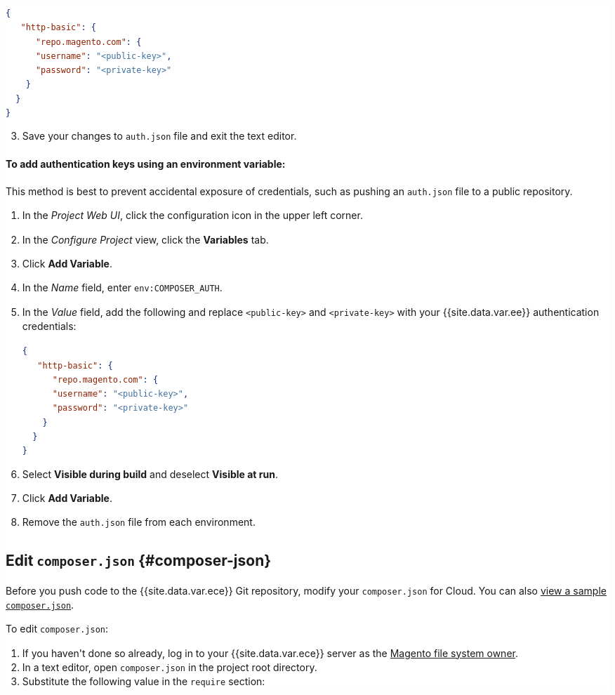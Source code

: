    ```json
   {
      "http-basic": {
         "repo.magento.com": {
         "username": "<public-key>",
         "password": "<private-key>"
       }
     }
   }
   ```

3. Save your changes to `auth.json` file and exit the text editor.

#### To add authentication keys using an environment variable:

This method is best to prevent accidental exposure of credentials, such as pushing an `auth.json` file to a public repository.

1. In the _Project Web UI_, click the configuration icon in the upper left corner.

2. In the _Configure Project_ view, click the **Variables** tab.

3. Click **Add Variable**.

4. In the _Name_ field, enter `env:COMPOSER_AUTH`.

5. In the _Value_ field, add the following and replace `<public-key>` and `<private-key>` with your {{site.data.var.ee}} authentication credentials:

   ```json
   {
      "http-basic": {
         "repo.magento.com": {
         "username": "<public-key>",
         "password": "<private-key>"
       }
     }
   }
   ```

6. Select **Visible during build** and deselect **Visible at run**.

7. Click **Add Variable**.

8. Remove the `auth.json` file from each environment.

## Edit `composer.json` {#composer-json}

Before you push code to the {{site.data.var.ece}} Git repository, modify your `composer.json` for Cloud. You can also [view a sample `composer.json`](https://raw.githubusercontent.com/magento/magento-cloud/master/composer.json).

To edit `composer.json`:

1. If you haven't done so already, log in to your {{site.data.var.ece}} server as the [Magento file system owner]({{page.baseurl}}/cloud/setup/setup-magento-file-system-owner.html).
2. In a text editor, open `composer.json` in the project root directory.
3. Substitute the following value in the `require` section:
